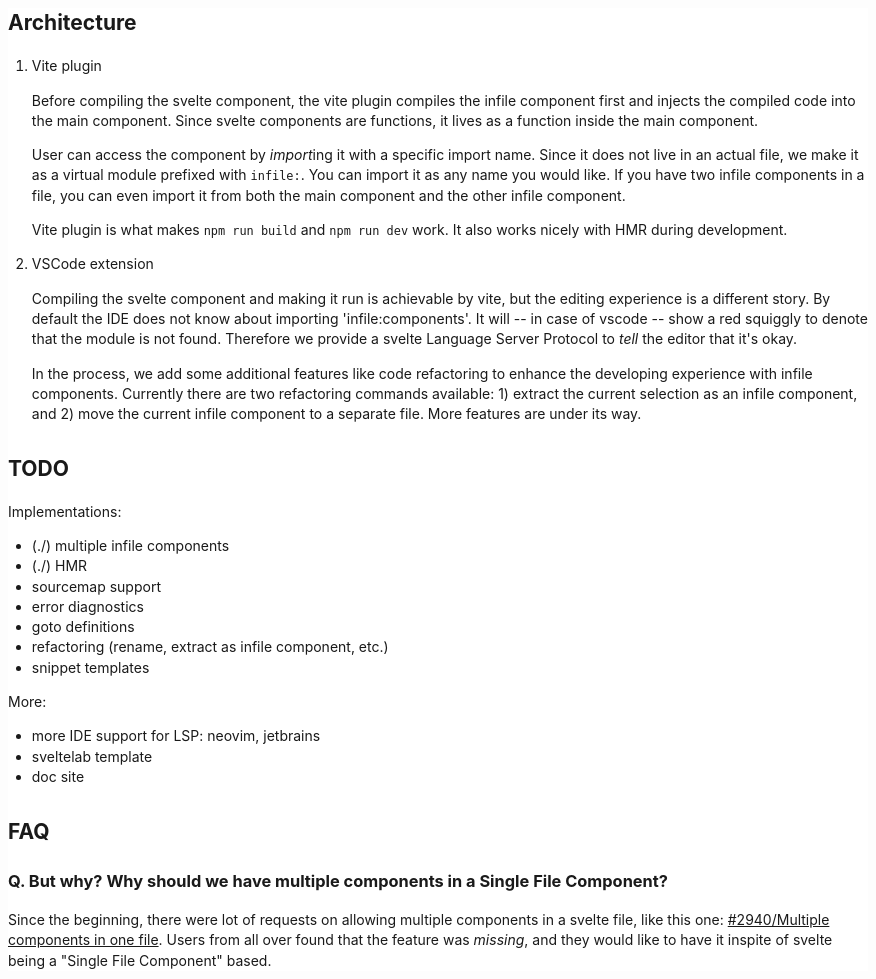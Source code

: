 ## Architecture

1. Vite plugin

   Before compiling the svelte component, the vite plugin compiles the infile component first and injects the compiled code into the main component. Since svelte components are functions, it lives as a function inside the main component.

   User can access the component by *import*ing it with a specific import name. Since it does not live in an actual file, we make it as a virtual module prefixed with `infile:`. You can import it as any name you would like. If you have two infile components in a file, you can even import it from both the main component and the other infile component.

   Vite plugin is what makes `npm run build` and `npm run dev` work. It also works nicely with HMR during development.

2. VSCode extension

   Compiling the svelte component and making it run is achievable by vite, but the editing experience is a different story. By default the IDE does not know about importing 'infile:components'. It will -- in case of vscode -- show a red squiggly to denote that the module is not found. Therefore we provide a svelte Language Server Protocol to _tell_ the editor that it's okay.

   In the process, we add some additional features like code refactoring to enhance the developing experience with infile components. Currently there are two refactoring commands available: 1) extract the current selection as an infile component, and 2) move the current infile component to a separate file. More features are under its way.

## TODO

Implementations:

- (./) multiple infile components
- (./) HMR
- sourcemap support
- error diagnostics
- goto definitions
- refactoring (rename, extract as infile component, etc.)
- snippet templates

More:

- more IDE support for LSP: neovim, jetbrains
- sveltelab template
- doc site

## FAQ

### Q. But why? Why should we have multiple components in a Single File Component?

Since the beginning, there were lot of requests on allowing multiple components in a svelte file, like this one: [#2940/Multiple components in one file](https://github.com/sveltejs/svelte/issues/2940). Users from all over found that the feature was _missing_, and they would like to have it inspite of svelte being a "Single File Component" based.
